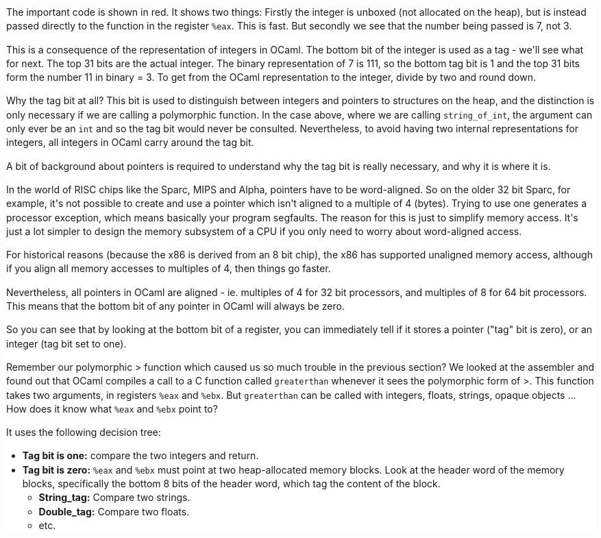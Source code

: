 The important code is shown in red. It shows two things: Firstly the
integer is unboxed (not allocated on the heap), but is instead passed
directly to the function in the register `%eax`. This is fast. But
secondly we see that the number being passed is 7, not 3.

This is a consequence of the representation of integers in OCaml. The
bottom bit of the integer is used as a tag - we'll see what for next.
The top 31 bits are the actual integer. The binary representation of 7
is 111, so the bottom tag bit is 1 and the top 31 bits form the number
11 in binary = 3. To get from the OCaml representation to the integer,
divide by two and round down.

Why the tag bit at all? This bit is used to distinguish between integers
and pointers to structures on the heap, and the distinction is only
necessary if we are calling a polymorphic function. In the case above,
where we are calling `string_of_int`, the argument can only ever be an
`int` and so the tag bit would never be consulted. Nevertheless, to
avoid having two internal representations for integers, all integers in
OCaml carry around the tag bit.

A bit of background about pointers is required to understand why the tag
bit is really necessary, and why it is where it is.

In the world of RISC chips like the Sparc, MIPS and Alpha, pointers have
to be word-aligned. So on the older 32 bit Sparc, for example, it's not
possible to create and use a pointer which isn't aligned to a multiple
of 4 (bytes). Trying to use one generates a processor exception, which
means basically your program segfaults. The reason for this is just to
simplify memory access. It's just a lot simpler to design the memory
subsystem of a CPU if you only need to worry about word-aligned access.

For historical reasons (because the x86 is derived from an 8 bit chip),
the x86 has supported unaligned memory access, although if you align all
memory accesses to multiples of 4, then things go faster.

Nevertheless, all pointers in OCaml are aligned - ie. multiples of 4 for
32 bit processors, and multiples of 8 for 64 bit processors. This means
that the bottom bit of any pointer in OCaml will always be zero.

So you can see that by looking at the bottom bit of a register, you can
immediately tell if it stores a pointer ("tag" bit is zero), or an
integer (tag bit set to one).

Remember our polymorphic \> function which caused us so much trouble in
the previous section? We looked at the assembler and found out that
OCaml compiles a call to a C function called `greaterthan` whenever it
sees the polymorphic form of \>. This function takes two arguments, in
registers `%eax` and `%ebx`. But `greaterthan` can be called with
integers, floats, strings, opaque objects ... How does it know what
`%eax` and `%ebx` point to?

It uses the following decision tree:

* **Tag bit is one:** compare the two integers and return.
* **Tag bit is zero:** `%eax` and `%ebx` must point at two
 heap-allocated memory blocks. Look at the header word of the memory
 blocks, specifically the bottom 8 bits of the header word, which tag
 the content of the block.
     * **String_tag:** Compare two strings.
     * **Double_tag:** Compare two floats.
     * etc.
